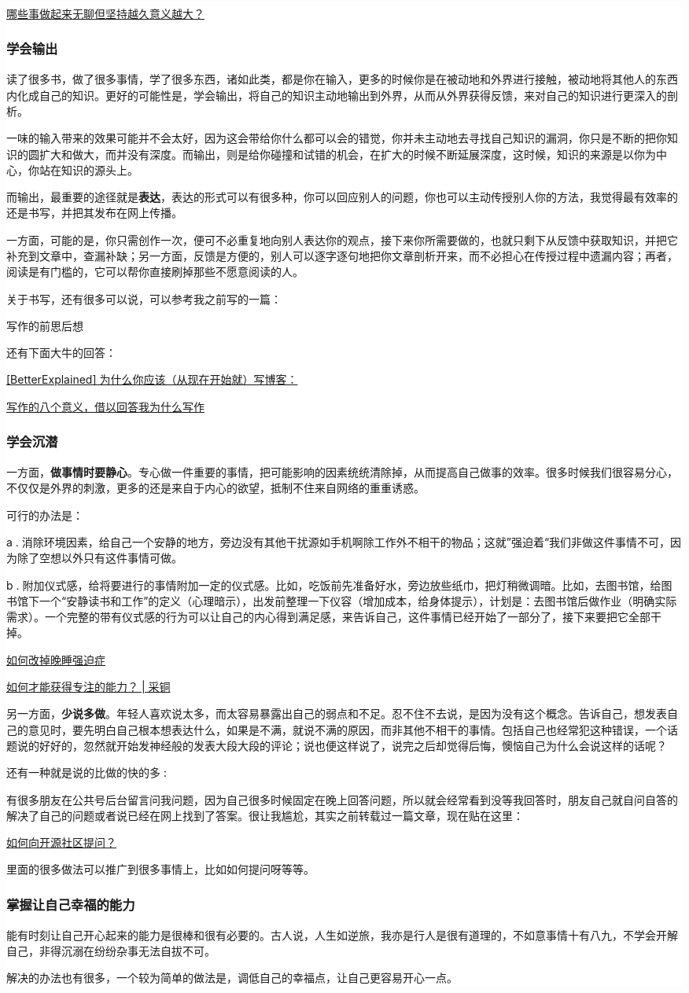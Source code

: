 [哪些事做起来无聊但坚持越久意义越大？][2]


### 学会输出

读了很多书，做了很多事情，学了很多东西，诸如此类，都是你在输入，更多的时候你是在被动地和外界进行接触，被动地将其他人的东西内化成自己的知识。更好的可能性是，学会输出，将自己的知识主动地输出到外界，从而从外界获得反馈，来对自己的知识进行更深入的剖析。

一味的输入带来的效果可能并不会太好，因为这会带给你什么都可以会的错觉，你并未主动地去寻找自己知识的漏洞，你只是不断的把你知识的圆扩大和做大，而并没有深度。而输出，则是给你碰撞和试错的机会，在扩大的时候不断延展深度，这时候，知识的来源是以你为中心，你站在知识的源头上。

而输出，最重要的途径就是**表达**，表达的形式可以有很多种，你可以回应别人的问题，你也可以主动传授别人你的方法，我觉得最有效率的还是书写，并把其发布在网上传播。

一方面，可能的是，你只需创作一次，便可不必重复地向别人表达你的观点，接下来你所需要做的，也就只剩下从反馈中获取知识，并把它补充到文章中，查漏补缺；另一方面，反馈是方便的，别人可以逐字逐句地把你文章剖析开来，而不必担心在传授过程中遗漏内容；再者，阅读是有门槛的，它可以帮你直接刷掉那些不愿意阅读的人。

关于书写，还有很多可以说，可以参考我之前写的一篇：

写作的前思后想

还有下面大牛的回答：

[\[BetterExplained\] 为什么你应该（从现在开始就）写博客：][3]

[写作的八个意义，借以回答我为什么写作][4]



### 学会沉潜

一方面，**做事情时要静心**。专心做一件重要的事情，把可能影响的因素统统清除掉，从而提高自己做事的效率。很多时候我们很容易分心，不仅仅是外界的刺激，更多的还是来自于内心的欲望，抵制不住来自网络的重重诱惑。

可行的办法是：

a . 消除环境因素，给自己一个安静的地方，旁边没有其他干扰源如手机啊除工作外不相干的物品；这就”强迫着“我们非做这件事情不可，因为除了空想以外只有这件事情可做。

b . 附加仪式感，给将要进行的事情附加一定的仪式感。比如，吃饭前先准备好水，旁边放些纸巾，把灯稍微调暗。比如，去图书馆，给图书馆下一个“安静读书和工作”的定义（心理暗示），出发前整理一下仪容（增加成本，给身体提示），计划是：去图书馆后做作业（明确实际需求）。一个完整的带有仪式感的行为可以让自己的内心得到满足感，来告诉自己，这件事情已经开始了一部分了，接下来要把它全部干掉。

[如何改掉晚睡强迫症][5]

[如何才能获得专注的能力？ | 采铜][6]


另一方面，**少说多做**。年轻人喜欢说太多，而太容易暴露出自己的弱点和不足。忍不住不去说，是因为没有这个概念。告诉自己，想发表自己的意见时，要先明白自己根本想表达什么，如果是不满，就说不满的原因，而非其他不相干的事情。包括自己也经常犯这种错误，一个话题说的好好的，忽然就开始发神经般的发表大段大段的评论；说也便这样说了，说完之后却觉得后悔，懊恼自己为什么会说这样的话呢？

还有一种就是说的比做的快的多 :

有很多朋友在公共号后台留言问我问题，因为自己很多时候固定在晚上回答问题，所以就会经常看到没等我回答时，朋友自己就自问自答的解决了自己的问题或者说已经在网上找到了答案。很让我尴尬，其实之前转载过一篇文章，现在贴在这里：

[如何向开源社区提问？][7]

里面的很多做法可以推广到很多事情上，比如如何提问呀等等。

### 掌握让自己幸福的能力

能有时刻让自己开心起来的能力是很棒和很有必要的。古人说，人生如逆旅，我亦是行人是很有道理的，不如意事情十有八九，不学会开解自己，非得沉溺在纷纷杂事无法自拔不可。

解决的办法也有很多，一个较为简单的做法是，调低自己的幸福点，让自己更容易开心一点。


  [1]: https://www.zhihu.com/question/22238159/answer/20750109
  [2]: https://www.zhihu.com/question/25365330
  [3]: http://mindhacks.cn/2009/02/15/why-you-should-start-blogging-now/
  [4]: http://sep9.cn/bxsyhi
  [5]: https://www.zhihu.com/question/19761485
  [6]: http://weibo.com/ttarticle/p/show?id=2309404049651912320222#_0
  [7]: https://github.com/seajs/seajs/issues/545
  [8]: http://sspai.com/35097
  [9]: https://mp.weixin.qq.com/s?__biz=MzI3MDQ3MTE3Ng==&mid=2247483748&idx=1&sn=c4469540aaad9132bd86fe0073e2c7a3&chksm=ead1d803dda6511599fd722cc347acbebe87a5f783284b86c04e9f61b021ba843c0de5754e24&mpshare=1&scene=23&srcid=0709RScA9H2CtPne7KEfbXNa#rd
  [10]: http://mp.weixin.qq.com/s?__biz=MzI3MDQ3MTE3Ng==&mid=2247483758&idx=1&sn=5ac0b399d5aa1605b42204c73738b191&chksm=ead1d809dda6511fc1f9fe0b6311cb14b00425724d3e76c02000feedfe1fbc3a09798f2d03f1&mpshare=1&scene=23&srcid=0709N2Qz5NktEz9rHHugMLa7#rd
  [11]: http://sspai.com/35097
  [12]: http://justjavac.com/other/2012/05/16/10-advice-of-the-detours.html
  [13]: http://livid.v2ex.com/essays/2012/01/24/a-letter-from-26-to-18/
  [14]: https://www.zybuluo.com/scric/note/612204
  [15]: https://www.zhihu.com/question/35112627#answer-35691717
  [16]: http://mindhacks.cn/topics/mind/27#answer-35691717
  [17]: http://mindhacks.cn/
  [18]: http://justjavac.com/
  [19]: https://www.v2ex.com/
  [20]: https://www.zybuluo.com/scric/note/612192